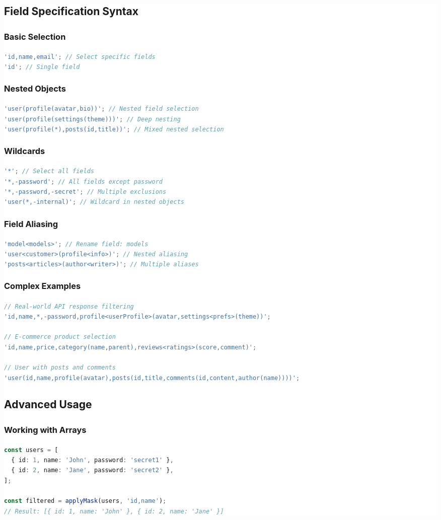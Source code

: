 ## Field Specification Syntax

### Basic Selection

```typescript
'id,name,email'; // Select specific fields
'id'; // Single field
```

### Nested Objects

```typescript
'user(profile(avatar,bio))'; // Nested field selection
'user(profile(settings(theme)))'; // Deep nesting
'user(profile(*),posts(id,title))'; // Mixed nested selection
```

### Wildcards

```typescript
'*'; // Select all fields
'*,-password'; // All fields except password
'*,-password,-secret'; // Multiple exclusions
'user(*,-internal)'; // Wildcard in nested objects
```

### Field Aliasing

```typescript
'model<models>'; // Rename field: models
'user<customer>(profile<info>)'; // Nested aliasing
'posts<articles>(author<writer>)'; // Multiple aliases
```

### Complex Examples

```typescript
// Real-world API response filtering
'id,name,*,-password,profile<userProfile>(avatar,settings<prefs>(theme))';

// E-commerce product selection
'id,name,price,category(name,parent),reviews<ratings>(score,comment)';

// User with posts and comments
'user(id,name,profile(avatar),posts(id,title,comments(id,content,author(name))))';
```

## Advanced Usage

### Working with Arrays

```typescript
const users = [
  { id: 1, name: 'John', password: 'secret1' },
  { id: 2, name: 'Jane', password: 'secret2' },
];

const filtered = applyMask(users, 'id,name');
// Result: [{ id: 1, name: 'John' }, { id: 2, name: 'Jane' }]
```
